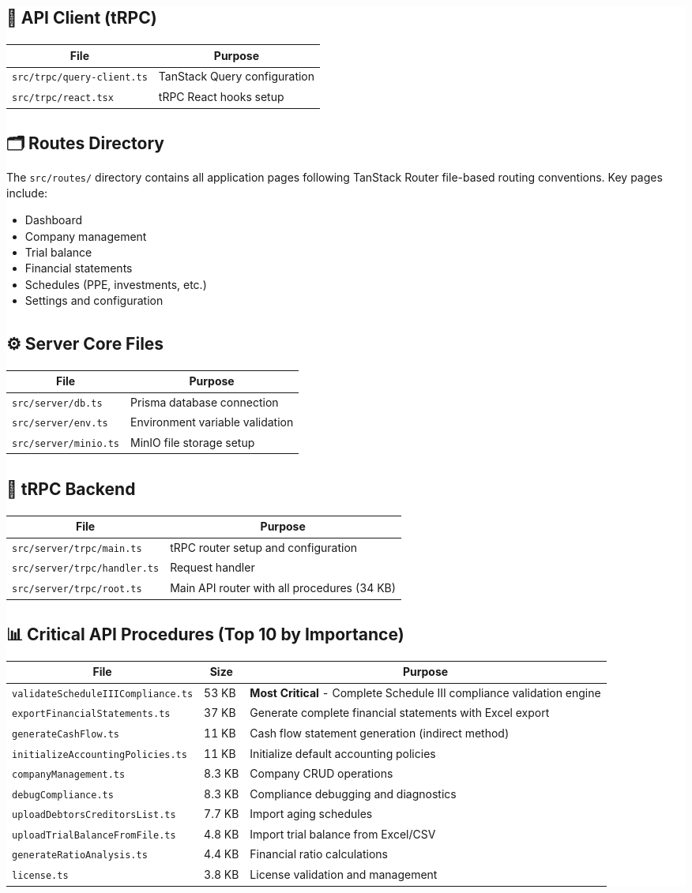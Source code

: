 ## 🔌 API Client (tRPC)

| File | Purpose |
|------|---------|
| `src/trpc/query-client.ts` | TanStack Query configuration |
| `src/trpc/react.tsx` | tRPC React hooks setup |

## 🗂️ Routes Directory

The `src/routes/` directory contains all application pages following TanStack Router file-based routing conventions. Key pages include:
- Dashboard
- Company management
- Trial balance
- Financial statements
- Schedules (PPE, investments, etc.)
- Settings and configuration

## ⚙️ Server Core Files

| File | Purpose |
|------|---------|
| `src/server/db.ts` | Prisma database connection |
| `src/server/env.ts` | Environment variable validation |
| `src/server/minio.ts` | MinIO file storage setup |

## 🔌 tRPC Backend

| File | Purpose |
|------|---------|
| `src/server/trpc/main.ts` | tRPC router setup and configuration |
| `src/server/trpc/handler.ts` | Request handler |
| `src/server/trpc/root.ts` | Main API router with all procedures (34 KB) |

## 📊 Critical API Procedures (Top 10 by Importance)

| File | Size | Purpose |
|------|------|---------|
| `validateScheduleIIICompliance.ts` | 53 KB | **Most Critical** - Complete Schedule III compliance validation engine |
| `exportFinancialStatements.ts` | 37 KB | Generate complete financial statements with Excel export |
| `generateCashFlow.ts` | 11 KB | Cash flow statement generation (indirect method) |
| `initializeAccountingPolicies.ts` | 11 KB | Initialize default accounting policies |
| `companyManagement.ts` | 8.3 KB | Company CRUD operations |
| `debugCompliance.ts` | 8.3 KB | Compliance debugging and diagnostics |
| `uploadDebtorsCreditorsList.ts` | 7.7 KB | Import aging schedules |
| `uploadTrialBalanceFromFile.ts` | 4.8 KB | Import trial balance from Excel/CSV |
| `generateRatioAnalysis.ts` | 4.4 KB | Financial ratio calculations |
| `license.ts` | 3.8 KB | License validation and management |
